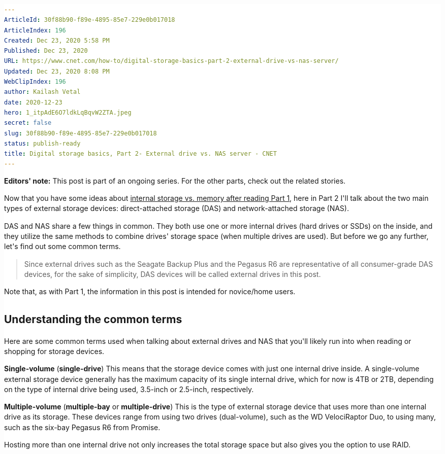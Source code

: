 ```yaml
---
ArticleId: 30f88b90-f89e-4895-85e7-229e0b017018
ArticleIndex: 196
Created: Dec 23, 2020 5:58 PM
Published: Dec 23, 2020
URL: https://www.cnet.com/how-to/digital-storage-basics-part-2-external-drive-vs-nas-server/
Updated: Dec 23, 2020 8:08 PM
WebClipIndex: 196
author: Kailash Vetal
date: 2020-12-23
hero: 1_itpAdE6O7ldkLqBqvW2ZTA.jpeg
secret: false
slug: 30f88b90-f89e-4895-85e7-229e0b017018
status: publish-ready
title: Digital storage basics, Part 2- External drive vs. NAS server - CNET
---
```

**Editors' note:** This post is part of an ongoing series. For the other parts, check out the related stories.

Now that you have some ideas about [internal storage vs. memory after reading Part 1](https://www.cnet.com/how-to/digital-storage-basics-part-1-internal-storage-vs-memory/), here in Part 2 I'll talk about the two main types of external storage devices: direct-attached storage (DAS) and network-attached storage (NAS).

DAS and NAS share a few things in common. They both use one or more internal drives (hard drives or SSDs) on the inside, and they utilize the same methods to combine drives' storage space (when multiple drives are used). But before we go any further, let's find out some common terms.

> Since external drives such as the Seagate Backup Plus and the Pegasus R6 are representative of all consumer-grade DAS devices, for the sake of simplicity, DAS devices will be called external drives in this post.

Note that, as with Part 1, the information in this post is intended for novice/home users.

## Understanding the common terms

Here are some common terms used when talking about external drives and NAS that you'll likely run into when reading or shopping for storage devices.

**Single-volume** (**single-drive**)
 This means that the storage device comes with just one internal drive inside. A single-volume external storage device generally has the maximum capacity of its single internal drive, which for now is 4TB or 2TB, depending on the type of internal drive being used, 3.5-inch or 2.5-inch, respectively.

**Multiple-volume** (**multiple-bay** or **multiple-drive**)
 This is the type of external storage device that uses more than one internal drive as its storage. These devices range from using two drives (dual-volume), such as the WD VelociRaptor Duo, to using many, such as the six-bay Pegasus R6 from Promise.

Hosting more than one internal drive not only increases the total storage space but also gives you the option to use RAID.
